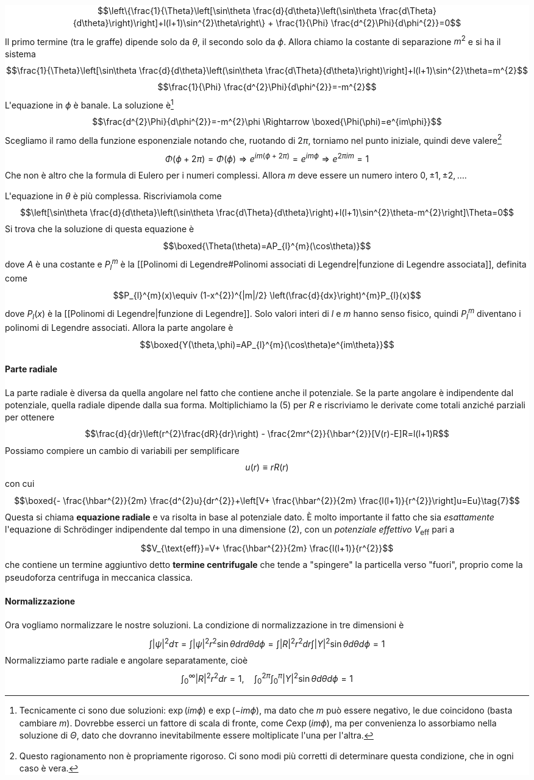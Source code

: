 $$\left\{\frac{1}{\Theta}\left[\sin\theta \frac{d}{d\theta}\left(\sin\theta \frac{d\Theta}{d\theta}\right)\right]+l(l+1)\sin^{2}\theta\right\} + \frac{1}{\Phi} \frac{d^{2}\Phi}{d\phi^{2}}=0$$
Il primo termine (tra le graffe) dipende solo da $\theta$, il secondo solo da $\phi$. Allora chiamo la costante di separazione $m^{2}$ e si ha il sistema
$$\frac{1}{\Theta}\left[\sin\theta \frac{d}{d\theta}\left(\sin\theta \frac{d\Theta}{d\theta}\right)\right]+l(l+1)\sin^{2}\theta=m^{2}$$
$$\frac{1}{\Phi} \frac{d^{2}\Phi}{d\phi^{2}}=-m^{2}$$
L'equazione in $\phi$ è banale. La soluzione è[^1]
$$\frac{d^{2}\Phi}{d\phi^{2}}=-m^{2}\phi \Rightarrow \boxed{\Phi(\phi)=e^{im\phi}}$$
Scegliamo il ramo della funzione esponenziale notando che, ruotando di $2\pi$, torniamo nel punto iniziale, quindi deve valere[^2]
$$\Phi(\phi+2\pi)=\Phi(\phi) \Rightarrow e^{im(\phi+2\pi)}=e^{im\phi} \Rightarrow e^{2\pi im}=1$$
Che non è altro che la formula di Eulero per i numeri complessi. Allora $m$ deve essere un numero intero $0,\pm1,\pm2,\ldots$.

L'equazione in $\theta$ è più complessa. Riscriviamola come
$$\left[\sin\theta \frac{d}{d\theta}\left(\sin\theta \frac{d\Theta}{d\theta}\right)+l(l+1)\sin^{2}\theta-m^{2}\right]\Theta=0$$
Si trova che la soluzione di questa equazione è
$$\boxed{\Theta(\theta)=AP_{l}^{m}(\cos\theta)}$$
dove $A$ è una costante e $P_{l}^{m}$ è la [[Polinomi di Legendre#Polinomi associati di Legendre|funzione di Legendre associata]], definita come
$$P_{l}^{m}(x)\equiv (1-x^{2})^{|m|/2} \left(\frac{d}{dx}\right)^{m}P_{l}(x)$$
dove $P_{l}(x)$ è la [[Polinomi di Legendre|funzione di Legendre]]. Solo valori interi di $l$ e $m$ hanno senso fisico, quindi $P_{l}^{m}$ diventano i polinomi di Legendre associati. Allora la parte angolare è
$$\boxed{Y(\theta,\phi)=AP_{l}^{m}(\cos\theta)e^{im\theta}}$$
#### Parte radiale
La parte radiale è diversa da quella angolare nel fatto che contiene anche il potenziale. Se la parte angolare è indipendente dal potenziale, quella radiale dipende dalla sua forma. Moltiplichiamo la $(5)$ per $R$ e riscriviamo le derivate come totali anziché parziali per ottenere
$$\frac{d}{dr}\left(r^{2}\frac{dR}{dr}\right) - \frac{2mr^{2}}{\hbar^{2}}[V(r)-E]R=l(l+1)R$$
Possiamo compiere un cambio di variabili per semplificare
$$u(r)\equiv rR(r)$$
con cui
$$\boxed{- \frac{\hbar^{2}}{2m} \frac{d^{2}u}{dr^{2}}+\left[V+ \frac{\hbar^{2}}{2m} \frac{l(l+1)}{r^{2}}\right]u=Eu}\tag{7}$$
Questa si chiama **equazione radiale** e va risolta in base al potenziale dato. È molto importante il fatto che sia *esattamente* l'equazione di Schrödinger indipendente dal tempo in una dimensione $(2)$, con un *potenziale effettivo* $V_{\text{eff}}$ pari a
$$V_{\text{eff}}=V+ \frac{\hbar^{2}}{2m} \frac{l(l+1)}{r^{2}}$$
che contiene un termine aggiuntivo detto **termine centrifugale** che tende a "spingere" la particella verso "fuori", proprio come la pseudoforza centrifuga in meccanica classica.
#### Normalizzazione
Ora vogliamo normalizzare le nostre soluzioni. La condizione di normalizzazione in tre dimensioni è
$$\int|\psi|^{2}d\tau=\int|\psi|^{2}r^{2}\sin\theta drd\theta d\phi=\int|R|^{2}r^{2}dr\int|Y|^{2}\sin\theta d\theta d\phi=1$$
Normalizziamo parte radiale e angolare separatamente, cioè
$$\int_{0}^{\infty}|R|^{2}r^{2}dr=1, \quad \int_{0}^{2\pi}\int_{0}^{\pi}|Y|^{2}\sin\theta d\theta d\phi=1$$


[^1]: Tecnicamente ci sono due soluzioni: $\exp(im\phi)$ e $\exp(-im\phi)$, ma dato che $m$ può essere negativo, le due coincidono (basta cambiare $m$). Dovrebbe esserci un fattore di scala di fronte, come $C\exp(im\phi)$, ma per convenienza lo assorbiamo nella soluzione di $\Theta$, dato che dovranno inevitabilmente essere moltiplicate l'una per l'altra.
[^2]: Questo ragionamento non è propriamente rigoroso. Ci sono modi più corretti di determinare questa condizione, che in ogni caso è vera.